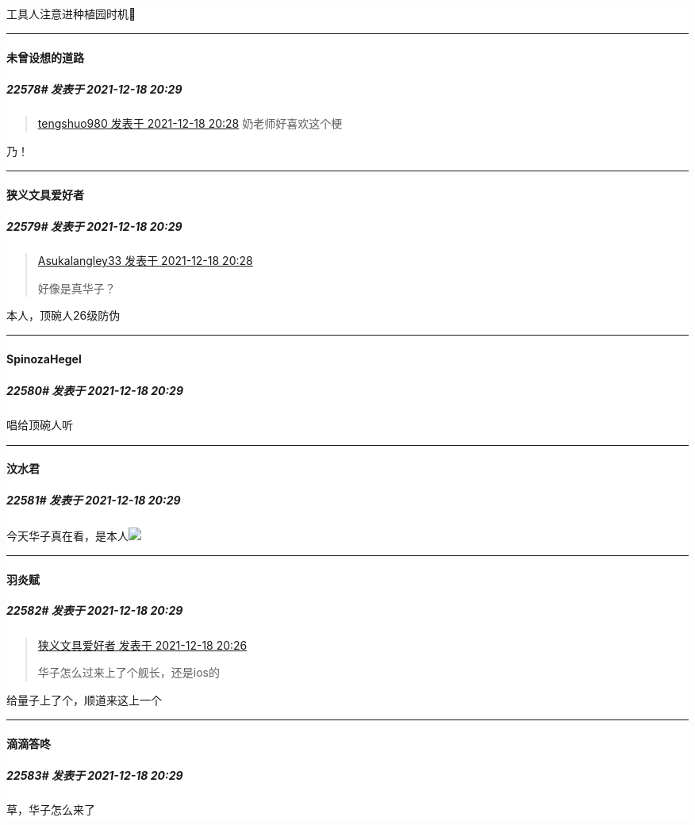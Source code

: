 工具人注意进种植园时机🖕

*****

####  未曾设想的道路  
##### 22578#       发表于 2021-12-18 20:29

<blockquote><a href="httphttps://bbs.saraba1st.com/2b/forum.php?mod=redirect&amp;goto=findpost&amp;pid=53991452&amp;ptid=2038500" target="_blank">tengshuo980 发表于 2021-12-18 20:28</a>
奶老师好喜欢这个梗</blockquote>
乃！

*****

####  狭义文具爱好者  
##### 22579#       发表于 2021-12-18 20:29

<blockquote><a href="httphttps://bbs.saraba1st.com/2b/forum.php?mod=redirect&amp;goto=findpost&amp;pid=53991453&amp;ptid=2038500" target="_blank">Asukalangley33 发表于 2021-12-18 20:28</a>

好像是真华子？</blockquote>
本人，顶碗人26级防伪

*****

####  SpinozaHegel  
##### 22580#       发表于 2021-12-18 20:29

唱给顶碗人听

*****

####  汶水君  
##### 22581#       发表于 2021-12-18 20:29

今天华子真在看，是本人<img src="https://static.saraba1st.com/image/smiley/face2017/067.png" referrerpolicy="no-referrer">

*****

####  羽炎赋  
##### 22582#       发表于 2021-12-18 20:29

<blockquote><a href="httphttps://bbs.saraba1st.com/2b/forum.php?mod=redirect&amp;goto=findpost&amp;pid=53991423&amp;ptid=2038500" target="_blank">狭义文具爱好者 发表于 2021-12-18 20:26</a>

华子怎么过来上了个舰长，还是ios的</blockquote>
给量子上了个，顺道来这上一个

*****

####  滴滴答咚  
##### 22583#       发表于 2021-12-18 20:29

草，华子怎么来了
